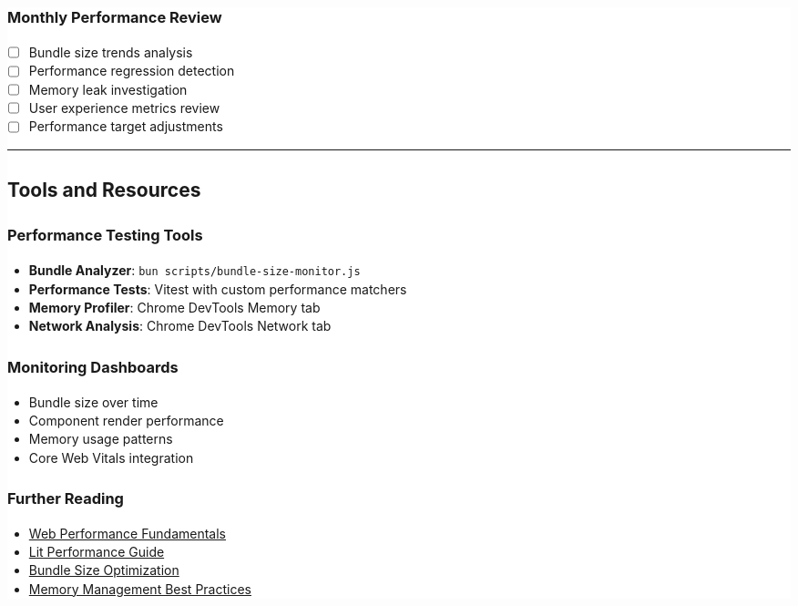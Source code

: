 ### Monthly Performance Review
- [ ] Bundle size trends analysis
- [ ] Performance regression detection
- [ ] Memory leak investigation
- [ ] User experience metrics review
- [ ] Performance target adjustments

---

## Tools and Resources

### Performance Testing Tools
- **Bundle Analyzer**: `bun scripts/bundle-size-monitor.js`
- **Performance Tests**: Vitest with custom performance matchers
- **Memory Profiler**: Chrome DevTools Memory tab
- **Network Analysis**: Chrome DevTools Network tab

### Monitoring Dashboards
- Bundle size over time
- Component render performance
- Memory usage patterns
- Core Web Vitals integration

### Further Reading
- [Web Performance Fundamentals](https://web.dev/performance/)
- [Lit Performance Guide](https://lit.dev/docs/components/performance/)
- [Bundle Size Optimization](https://web.dev/reduce-bundle-sizes/)
- [Memory Management Best Practices](https://web.dev/memory-leaks/)